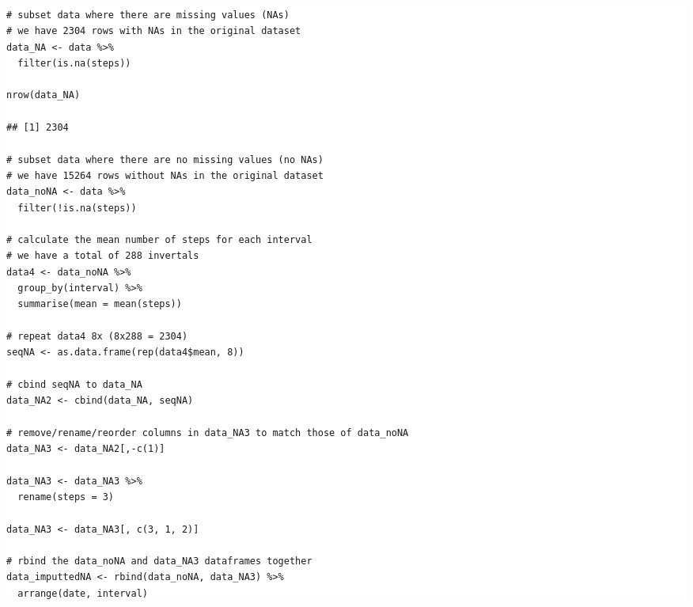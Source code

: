     # subset data where there are missing values (NAs)
    # we have 2304 rows with NAs in the original dataset
    data_NA <- data %>%
      filter(is.na(steps))

    nrow(data_NA)

    ## [1] 2304

    # subset data where there are no missing values (no NAs)
    # we have 15264 rows without NAs in the original dataset
    data_noNA <- data %>%
      filter(!is.na(steps))

    # calculate the mean number of steps for each interval
    # we have a total of 288 invertals
    data4 <- data_noNA %>%
      group_by(interval) %>%
      summarise(mean = mean(steps))

    # repeat data4 8x (8x288 = 2304)
    seqNA <- as.data.frame(rep(data4$mean, 8))

    # cbind seqNA to data_NA
    data_NA2 <- cbind(data_NA, seqNA)

    # remove/rename/reorder columns in data_NA3 to match those of data_noNA
    data_NA3 <- data_NA2[,-c(1)]

    data_NA3 <- data_NA3 %>%
      rename(steps = 3)

    data_NA3 <- data_NA3[, c(3, 1, 2)]
      
    # rbind the data_noNA and data_NA3 dataframes together
    data_imputtedNA <- rbind(data_noNA, data_NA3) %>%
      arrange(date, interval)
